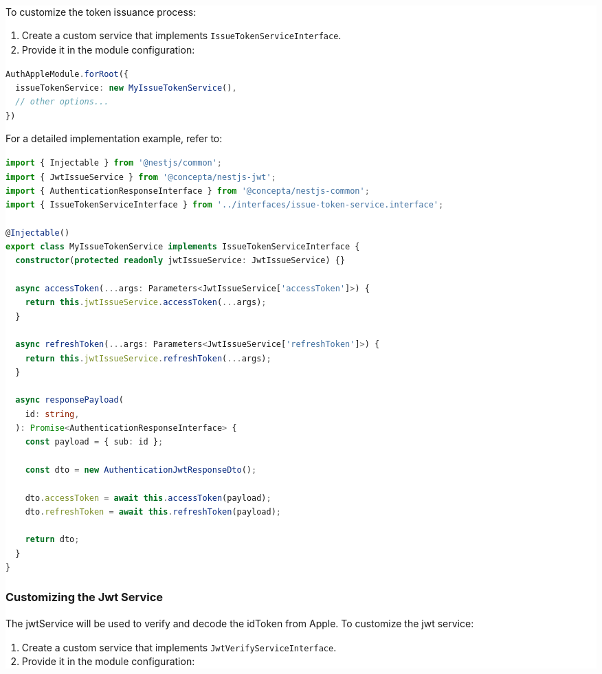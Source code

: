 To customize the token issuance process:

1. Create a custom service that implements `IssueTokenServiceInterface`.
2. Provide it in the module configuration:

```ts
AuthAppleModule.forRoot({
  issueTokenService: new MyIssueTokenService(),
  // other options...
})
```

For a detailed implementation example, refer to:

```ts
import { Injectable } from '@nestjs/common';
import { JwtIssueService } from '@concepta/nestjs-jwt';
import { AuthenticationResponseInterface } from '@concepta/nestjs-common';
import { IssueTokenServiceInterface } from '../interfaces/issue-token-service.interface';

@Injectable()
export class MyIssueTokenService implements IssueTokenServiceInterface {
  constructor(protected readonly jwtIssueService: JwtIssueService) {}

  async accessToken(...args: Parameters<JwtIssueService['accessToken']>) {
    return this.jwtIssueService.accessToken(...args);
  }

  async refreshToken(...args: Parameters<JwtIssueService['refreshToken']>) {
    return this.jwtIssueService.refreshToken(...args);
  }

  async responsePayload(
    id: string,
  ): Promise<AuthenticationResponseInterface> {
    const payload = { sub: id };

    const dto = new AuthenticationJwtResponseDto();

    dto.accessToken = await this.accessToken(payload);
    dto.refreshToken = await this.refreshToken(payload);

    return dto;
  }
}
```

### Customizing the Jwt Service

The jwtService will be used to verify and decode the idToken from Apple.
To customize the jwt service:

1. Create a custom service that implements `JwtVerifyServiceInterface`.
2. Provide it in the module configuration:
